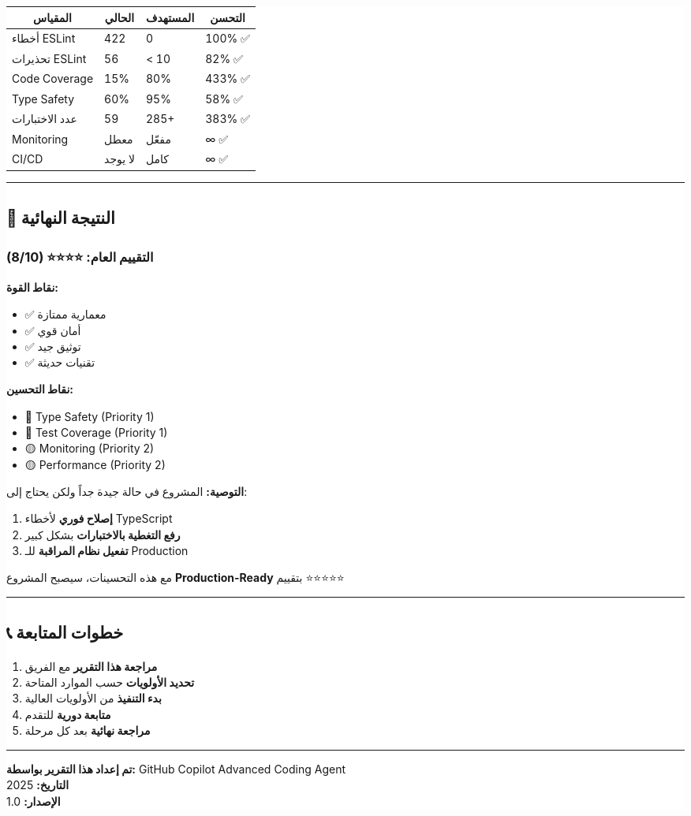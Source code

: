 | المقياس | الحالي | المستهدف | التحسن |
|---------|--------|-----------|---------|
| أخطاء ESLint | 422 | 0 | 100% ✅ |
| تحذيرات ESLint | 56 | < 10 | 82% ✅ |
| Code Coverage | 15% | 80% | 433% ✅ |
| Type Safety | 60% | 95% | 58% ✅ |
| عدد الاختبارات | 59 | 285+ | 383% ✅ |
| Monitoring | معطل | مفعّل | ∞ ✅ |
| CI/CD | لا يوجد | كامل | ∞ ✅ |

---

## 🎯 النتيجة النهائية

### التقييم العام: ⭐⭐⭐⭐ (8/10)

**نقاط القوة:**
- ✅ معمارية ممتازة
- ✅ أمان قوي
- ✅ توثيق جيد
- ✅ تقنيات حديثة

**نقاط التحسين:**
- 🔴 Type Safety (Priority 1)
- 🔴 Test Coverage (Priority 1)
- 🟡 Monitoring (Priority 2)
- 🟡 Performance (Priority 2)

**التوصية:**
المشروع في حالة جيدة جداً ولكن يحتاج إلى:
1. **إصلاح فوري** لأخطاء TypeScript
2. **رفع التغطية بالاختبارات** بشكل كبير
3. **تفعيل نظام المراقبة** للـ Production

مع هذه التحسينات، سيصبح المشروع **Production-Ready** بتقييم ⭐⭐⭐⭐⭐

---

## 📞 خطوات المتابعة

1. **مراجعة هذا التقرير** مع الفريق
2. **تحديد الأولويات** حسب الموارد المتاحة
3. **بدء التنفيذ** من الأولويات العالية
4. **متابعة دورية** للتقدم
5. **مراجعة نهائية** بعد كل مرحلة

---

**تم إعداد هذا التقرير بواسطة:** GitHub Copilot Advanced Coding Agent  
**التاريخ:** 2025  
**الإصدار:** 1.0
